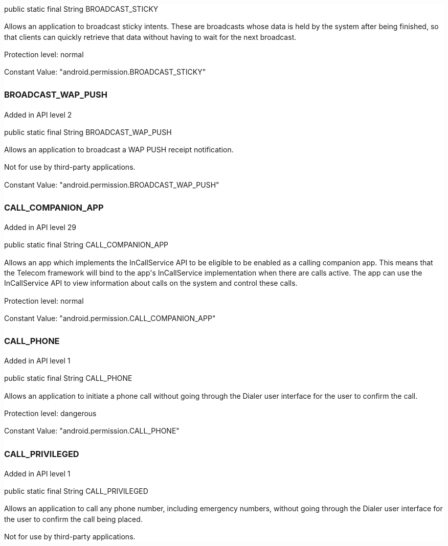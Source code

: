 public static final String BROADCAST_STICKY

Allows an application to broadcast sticky intents. These are broadcasts whose data is held by the system after being finished, so that clients can quickly retrieve that data without having to wait for the next broadcast.

Protection level: normal

Constant Value: "android.permission.BROADCAST_STICKY"

### BROADCAST_WAP_PUSH

Added in API level 2

public static final String BROADCAST_WAP_PUSH

Allows an application to broadcast a WAP PUSH receipt notification.

Not for use by third-party applications.

Constant Value: "android.permission.BROADCAST_WAP_PUSH"

### CALL_COMPANION_APP

Added in API level 29

public static final String CALL_COMPANION_APP

Allows an app which implements the InCallService API to be eligible to be enabled as a calling companion app. This means that the Telecom framework will bind to the app's InCallService implementation when there are calls active. The app can use the InCallService API to view information about calls on the system and control these calls.

Protection level: normal

Constant Value: "android.permission.CALL_COMPANION_APP"

### CALL_PHONE

Added in API level 1

public static final String CALL_PHONE

Allows an application to initiate a phone call without going through the Dialer user interface for the user to confirm the call.

Protection level: dangerous

Constant Value: "android.permission.CALL_PHONE"

### CALL_PRIVILEGED

Added in API level 1

public static final String CALL_PRIVILEGED

Allows an application to call any phone number, including emergency numbers, without going through the Dialer user interface for the user to confirm the call being placed.

Not for use by third-party applications.
